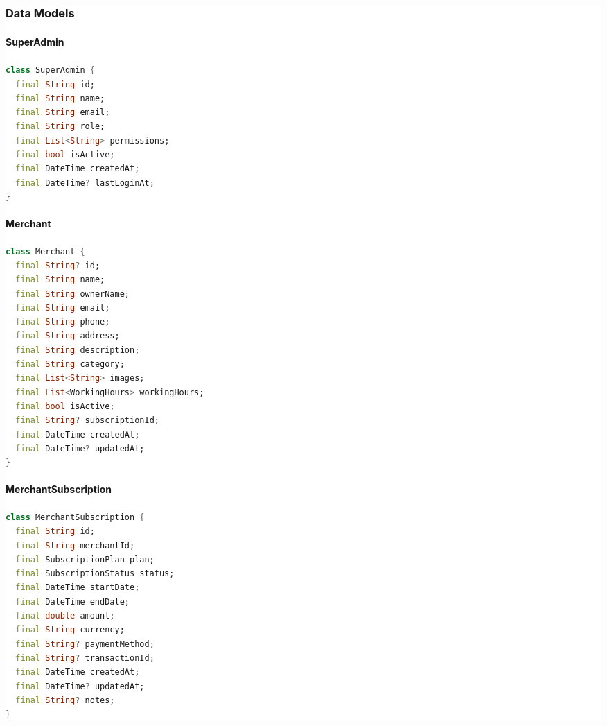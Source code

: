 ### Data Models

#### SuperAdmin
```dart
class SuperAdmin {
  final String id;
  final String name;
  final String email;
  final String role;
  final List<String> permissions;
  final bool isActive;
  final DateTime createdAt;
  final DateTime? lastLoginAt;
}
```

#### Merchant
```dart
class Merchant {
  final String? id;
  final String name;
  final String ownerName;
  final String email;
  final String phone;
  final String address;
  final String description;
  final String category;
  final List<String> images;
  final List<WorkingHours> workingHours;
  final bool isActive;
  final String? subscriptionId;
  final DateTime createdAt;
  final DateTime? updatedAt;
}
```

#### MerchantSubscription
```dart
class MerchantSubscription {
  final String id;
  final String merchantId;
  final SubscriptionPlan plan;
  final SubscriptionStatus status;
  final DateTime startDate;
  final DateTime endDate;
  final double amount;
  final String currency;
  final String? paymentMethod;
  final String? transactionId;
  final DateTime createdAt;
  final DateTime? updatedAt;
  final String? notes;
}
```
